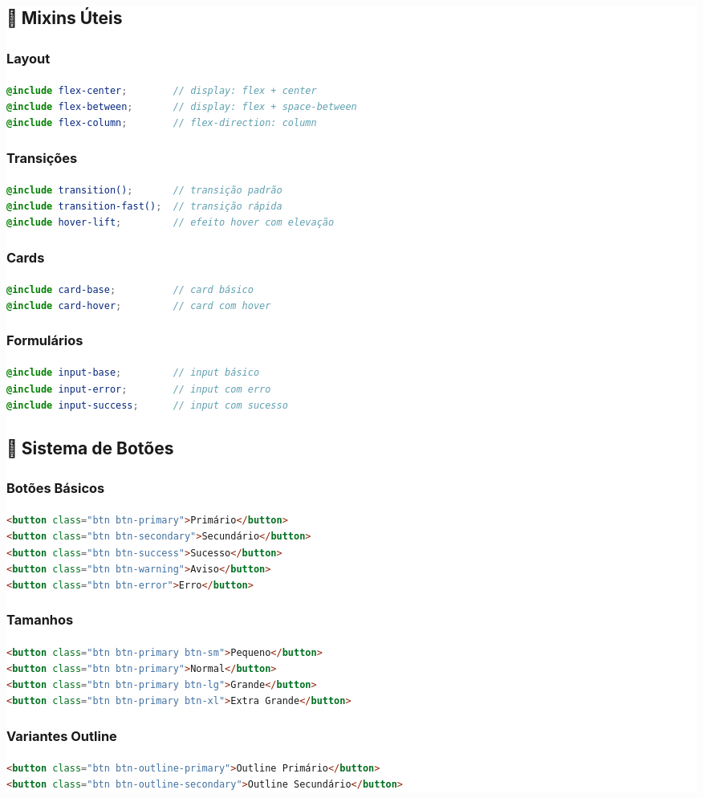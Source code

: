 ## 🔧 Mixins Úteis

### Layout
```scss
@include flex-center;        // display: flex + center
@include flex-between;       // display: flex + space-between
@include flex-column;        // flex-direction: column
```

### Transições
```scss
@include transition();       // transição padrão
@include transition-fast();  // transição rápida
@include hover-lift;         // efeito hover com elevação
```

### Cards
```scss
@include card-base;          // card básico
@include card-hover;         // card com hover
```

### Formulários
```scss
@include input-base;         // input básico
@include input-error;        // input com erro
@include input-success;      // input com sucesso
```

## 🔘 Sistema de Botões

### Botões Básicos
```html
<button class="btn btn-primary">Primário</button>
<button class="btn btn-secondary">Secundário</button>
<button class="btn btn-success">Sucesso</button>
<button class="btn btn-warning">Aviso</button>
<button class="btn btn-error">Erro</button>
```

### Tamanhos
```html
<button class="btn btn-primary btn-sm">Pequeno</button>
<button class="btn btn-primary">Normal</button>
<button class="btn btn-primary btn-lg">Grande</button>
<button class="btn btn-primary btn-xl">Extra Grande</button>
```

### Variantes Outline
```html
<button class="btn btn-outline-primary">Outline Primário</button>
<button class="btn btn-outline-secondary">Outline Secundário</button>
```
